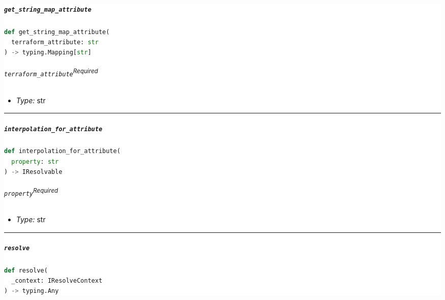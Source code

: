 
##### `get_string_map_attribute` <a name="get_string_map_attribute" id="rhizo-co-terraform-provider-oci.bdsBdsInstanceResourcePrincipalConfiguration.BdsBdsInstanceResourcePrincipalConfigurationTimeoutsOutputReference.getStringMapAttribute"></a>

```python
def get_string_map_attribute(
  terraform_attribute: str
) -> typing.Mapping[str]
```

###### `terraform_attribute`<sup>Required</sup> <a name="terraform_attribute" id="rhizo-co-terraform-provider-oci.bdsBdsInstanceResourcePrincipalConfiguration.BdsBdsInstanceResourcePrincipalConfigurationTimeoutsOutputReference.getStringMapAttribute.parameter.terraformAttribute"></a>

- *Type:* str

---

##### `interpolation_for_attribute` <a name="interpolation_for_attribute" id="rhizo-co-terraform-provider-oci.bdsBdsInstanceResourcePrincipalConfiguration.BdsBdsInstanceResourcePrincipalConfigurationTimeoutsOutputReference.interpolationForAttribute"></a>

```python
def interpolation_for_attribute(
  property: str
) -> IResolvable
```

###### `property`<sup>Required</sup> <a name="property" id="rhizo-co-terraform-provider-oci.bdsBdsInstanceResourcePrincipalConfiguration.BdsBdsInstanceResourcePrincipalConfigurationTimeoutsOutputReference.interpolationForAttribute.parameter.property"></a>

- *Type:* str

---

##### `resolve` <a name="resolve" id="rhizo-co-terraform-provider-oci.bdsBdsInstanceResourcePrincipalConfiguration.BdsBdsInstanceResourcePrincipalConfigurationTimeoutsOutputReference.resolve"></a>

```python
def resolve(
  _context: IResolveContext
) -> typing.Any
```
